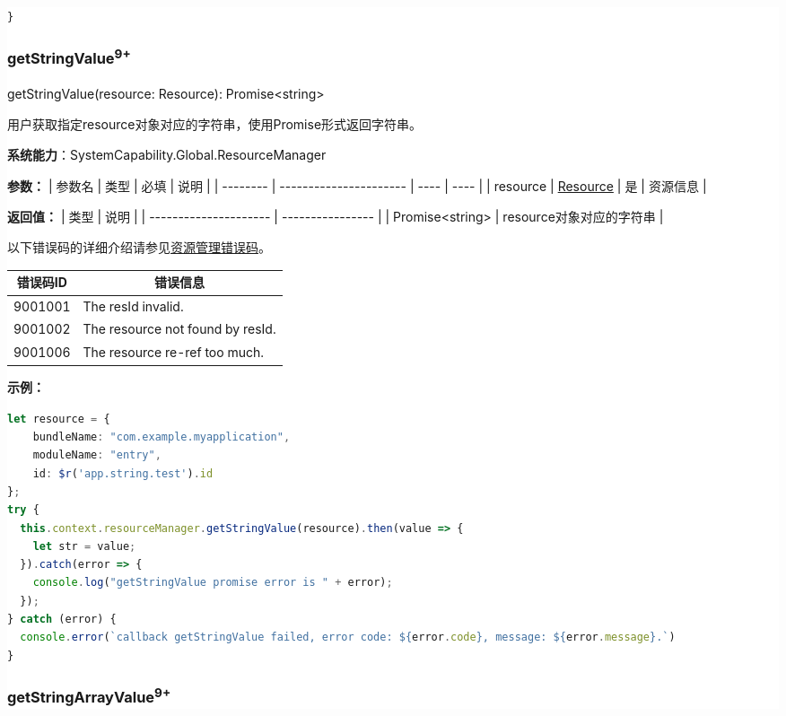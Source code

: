   ```ts
  }
  
  ```


### getStringValue<sup>9+</sup>

getStringValue(resource: Resource): Promise&lt;string&gt;

用户获取指定resource对象对应的字符串，使用Promise形式返回字符串。

**系统能力**：SystemCapability.Global.ResourceManager

**参数：** 
| 参数名      | 类型                     | 必填   | 说明   |
| -------- | ---------------------- | ---- | ---- |
| resource | [Resource](#resource9) | 是    | 资源信息 |

**返回值：** 
| 类型                    | 说明               |
| --------------------- | ---------------- |
| Promise&lt;string&gt; | resource对象对应的字符串 |

以下错误码的详细介绍请参见[资源管理错误码](../errorcodes/errorcode-resource-manager.md)。

| 错误码ID | 错误信息 |
| -------- | ---------------------------------------- |
| 9001001  | The resId invalid.                       |
| 9001002  | The resource not found by resId.         |
| 9001006  | The resource re-ref too much.            |

**示例：** 
  ```ts
  let resource = {
      bundleName: "com.example.myapplication",
      moduleName: "entry",
      id: $r('app.string.test').id
  };
  try {
    this.context.resourceManager.getStringValue(resource).then(value => {
      let str = value;
    }).catch(error => {
      console.log("getStringValue promise error is " + error);
    });
  } catch (error) {
    console.error(`callback getStringValue failed, error code: ${error.code}, message: ${error.message}.`)
  }
  ```


### getStringArrayValue<sup>9+</sup>
